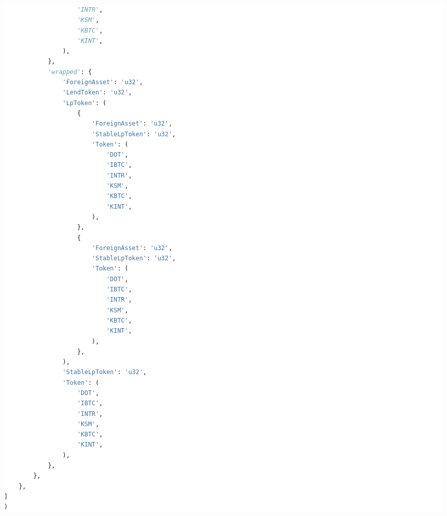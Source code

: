 ```python
                    'INTR',
                    'KSM',
                    'KBTC',
                    'KINT',
                ),
            },
            'wrapped': {
                'ForeignAsset': 'u32',
                'LendToken': 'u32',
                'LpToken': (
                    {
                        'ForeignAsset': 'u32',
                        'StableLpToken': 'u32',
                        'Token': (
                            'DOT',
                            'IBTC',
                            'INTR',
                            'KSM',
                            'KBTC',
                            'KINT',
                        ),
                    },
                    {
                        'ForeignAsset': 'u32',
                        'StableLpToken': 'u32',
                        'Token': (
                            'DOT',
                            'IBTC',
                            'INTR',
                            'KSM',
                            'KBTC',
                            'KINT',
                        ),
                    },
                ),
                'StableLpToken': 'u32',
                'Token': (
                    'DOT',
                    'IBTC',
                    'INTR',
                    'KSM',
                    'KBTC',
                    'KINT',
                ),
            },
        },
    },
]
)
```
